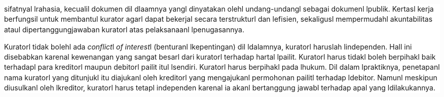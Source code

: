 <p><span class="font3">sifatnya</span><span class="font1">l l</span><span class="font3">rahasia, kecuali</span><span class="font1">l </span><span class="font3">dokumen di</span><span class="font1">l </span><span class="font3">dlaamnya yang</span><span class="font1">l </span><span class="font3">dinyatakan oleh</span><span class="font1">l </span><span class="font3">undang-undang</span><span class="font1">l </span><span class="font3">sebagai dokumen</span><span class="font1">l l</span><span class="font3">publik. Kertas</span><span class="font1">l </span><span class="font3">kerja berfungsi</span><span class="font1">l </span><span class="font3">untuk membantu</span><span class="font1">l </span><span class="font3">kurator agar</span><span class="font1">l </span><span class="font3">dapat bekerja</span><span class="font1">l </span><span class="font3">secara terstruktur</span><span class="font1">l </span><span class="font3">dan </span><span class="font1">l</span><span class="font3">efisien, sekaligus</span><span class="font1">l </span><span class="font3">mempermudah</span><span class="font1">l </span><span class="font3">akuntabilitas atau</span><span class="font1">l </span><span class="font3">dipertanggungjawaban kurator</span><span class="font1">l </span><span class="font3">atas pelaksanaan</span><span class="font1">l l</span><span class="font3">penugasannya.</span></p>
<p><span class="font3">Kurator</span><span class="font1">l </span><span class="font3">tidak boleh</span><span class="font1">l </span><span class="font3">ada </span><span class="font3" style="font-style:italic;">conflict</span><span class="font1">l </span><span class="font3" style="font-style:italic;">of interest</span><span class="font1">l </span><span class="font3">(benturan</span><span class="font1">l l</span><span class="font3">kepentingan) di</span><span class="font1">l l</span><span class="font3">dalamnya, kurator</span><span class="font1">l </span><span class="font3">haruslah </span><span class="font1">l</span><span class="font3">independen. Hal</span><span class="font1">l </span><span class="font3">ini disebabkan karena</span><span class="font1">l </span><span class="font3">kewenangan yang sangat besar</span><span class="font1">l </span><span class="font3">dari kurator</span><span class="font1">l </span><span class="font3">terhadap harta</span><span class="font1">l l</span><span class="font3">pailit. Kurator</span><span class="font1">l </span><span class="font3">harus tidak</span><span class="font1">l </span><span class="font3">boleh berpihak</span><span class="font1">l </span><span class="font3">baik terhadap</span><span class="font1">l </span><span class="font3">para kreditor</span><span class="font1">l </span><span class="font3">maupun debitor</span><span class="font1">l </span><span class="font3">pailit itu</span><span class="font1">l l</span><span class="font3">sendiri. Kurator</span><span class="font1">l </span><span class="font3">harus berpihak</span><span class="font1">l </span><span class="font3">pada </span><span class="font1">l</span><span class="font3">hukum. Di</span><span class="font1">l </span><span class="font3">dalam </span><span class="font1">l</span><span class="font3">praktiknya, penetapan</span><span class="font1">l </span><span class="font3">nama kurator</span><span class="font1">l </span><span class="font3">yang ditunjuk</span><span class="font1">l </span><span class="font3">itu diajukan</span><span class="font1">l </span><span class="font3">oleh kreditor</span><span class="font1">l </span><span class="font3">yang mengajukan</span><span class="font1">l </span><span class="font3">permohonan pailit</span><span class="font1">l </span><span class="font3">terhadap </span><span class="font1">l</span><span class="font3">debitor. Namun</span><span class="font1">l </span><span class="font3">meskipun diusulkan</span><span class="font1">l </span><span class="font3">oleh </span><span class="font1">l</span><span class="font3">kreditor, kurator</span><span class="font1">l </span><span class="font3">harus tetap</span><span class="font1">l </span><span class="font3">independen karena</span><span class="font1">l </span><span class="font3">ia akan</span><span class="font1">l </span><span class="font3">bertanggung jawab</span><span class="font1">l </span><span class="font3">terhadap apa</span><span class="font1">l </span><span class="font3">yang </span><span class="font1">l</span><span class="font3">dilakukannya.</span></p>